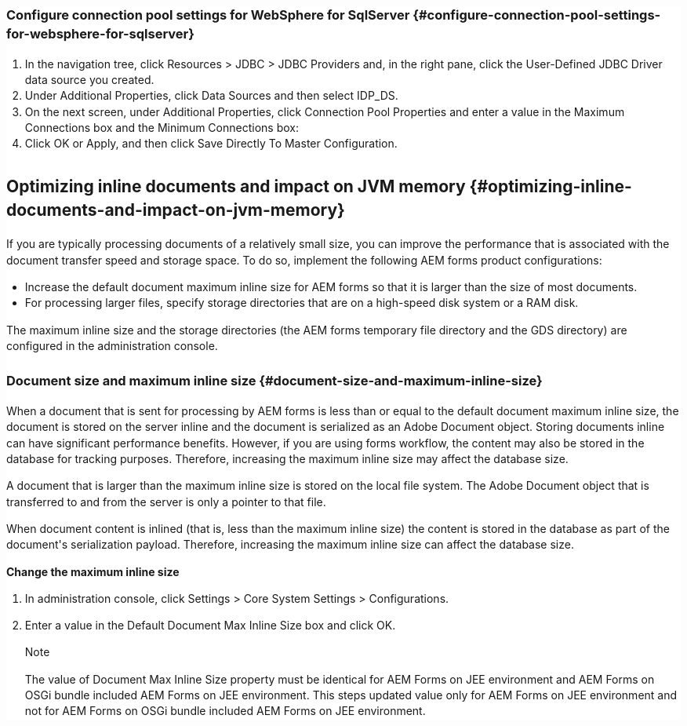 ### Configure connection pool settings for WebSphere for SqlServer {#configure-connection-pool-settings-for-websphere-for-sqlserver}

1. In the navigation tree, click Resources &gt; JDBC &gt; JDBC Providers and, in the right pane, click the User-Defined JDBC Driver data source you created.
1. Under Additional Properties, click Data Sources and then select IDP_DS.
1. On the next screen, under Additional Properties, click Connection Pool Properties and enter a value in the Maximum Connections box and the Minimum Connections box:
1. Click OK or Apply, and then click Save Directly To Master Configuration.

## Optimizing inline documents and impact on JVM memory {#optimizing-inline-documents-and-impact-on-jvm-memory}

If you are typically processing documents of a relatively small size, you can improve the performance that is associated with the document transfer speed and storage space. To do so, implement the following AEM forms product configurations:

* Increase the default document maximum inline size for AEM forms so that it is larger than the size of most documents.
* For processing larger files, specify storage directories that are on a high-speed disk system or a RAM disk.

The maximum inline size and the storage directories (the AEM forms temporary file directory and the GDS directory) are configured in the administration console.

### Document size and maximum inline size {#document-size-and-maximum-inline-size}

When a document that is sent for processing by AEM forms is less than or equal to the default document maximum inline size, the document is stored on the server inline and the document is serialized as an Adobe Document object. Storing documents inline can have significant performance benefits. However, if you are using forms workflow, the content may also be stored in the database for tracking purposes. Therefore, increasing the maximum inline size may affect the database size.

A document that is larger than the maximum inline size is stored on the local file system. The Adobe Document object that is transferred to and from the server is only a pointer to that file.

When document content is inlined (that is, less than the maximum inline size) the content is stored in the database as part of the document's serialization payload. Therefore, increasing the maximum inline size can affect the database size.

**Change the maximum inline size**

1. In administration console, click Settings &gt; Core System Settings &gt; Configurations.
1. Enter a value in the Default Document Max Inline Size box and click OK.

   >[!NOTE]
   >
   >The value of Document Max Inline Size property must be identical for AEM Forms on JEE environment and AEM Forms on OSGi bundle included AEM Forms on JEE environment. This steps updated value only for AEM Forms on JEE environment and not for AEM Forms on OSGi bundle included AEM Forms on JEE environment.
